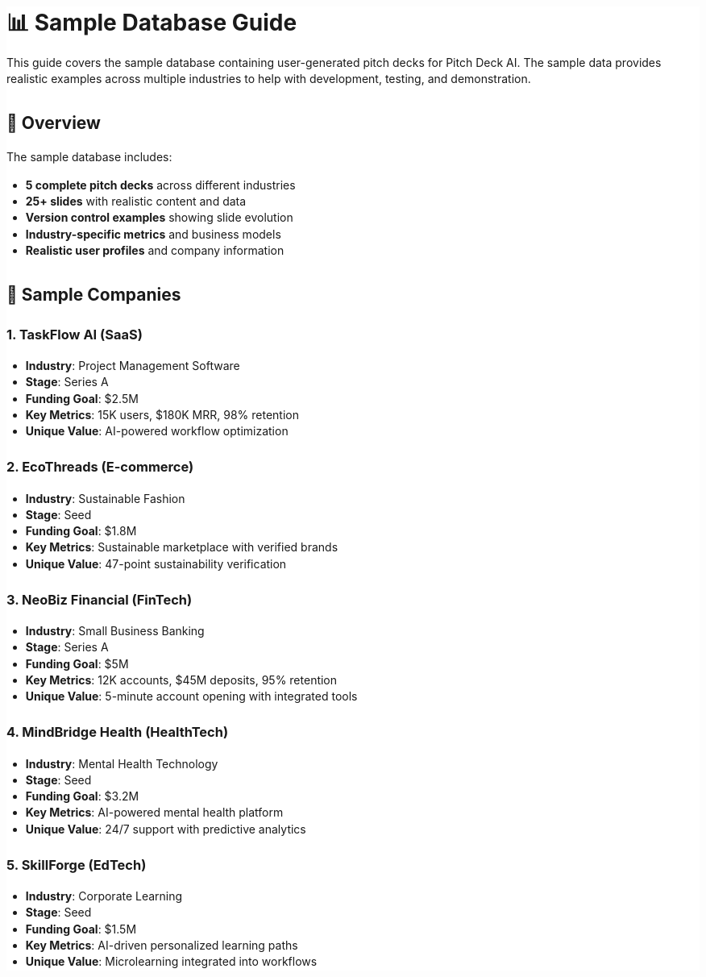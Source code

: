 # 📊 Sample Database Guide

This guide covers the sample database containing user-generated pitch decks for Pitch Deck AI. The sample data provides realistic examples across multiple industries to help with development, testing, and demonstration.

## 🎯 Overview

The sample database includes:
- **5 complete pitch decks** across different industries
- **25+ slides** with realistic content and data
- **Version control examples** showing slide evolution
- **Industry-specific metrics** and business models
- **Realistic user profiles** and company information

## 🏢 Sample Companies

### 1. TaskFlow AI (SaaS)
- **Industry**: Project Management Software
- **Stage**: Series A
- **Funding Goal**: $2.5M
- **Key Metrics**: 15K users, $180K MRR, 98% retention
- **Unique Value**: AI-powered workflow optimization

### 2. EcoThreads (E-commerce)
- **Industry**: Sustainable Fashion
- **Stage**: Seed
- **Funding Goal**: $1.8M
- **Key Metrics**: Sustainable marketplace with verified brands
- **Unique Value**: 47-point sustainability verification

### 3. NeoBiz Financial (FinTech)
- **Industry**: Small Business Banking
- **Stage**: Series A
- **Funding Goal**: $5M
- **Key Metrics**: 12K accounts, $45M deposits, 95% retention
- **Unique Value**: 5-minute account opening with integrated tools

### 4. MindBridge Health (HealthTech)
- **Industry**: Mental Health Technology
- **Stage**: Seed
- **Funding Goal**: $3.2M
- **Key Metrics**: AI-powered mental health platform
- **Unique Value**: 24/7 support with predictive analytics

### 5. SkillForge (EdTech)
- **Industry**: Corporate Learning
- **Stage**: Seed
- **Funding Goal**: $1.5M
- **Key Metrics**: AI-driven personalized learning paths
- **Unique Value**: Microlearning integrated into workflows
